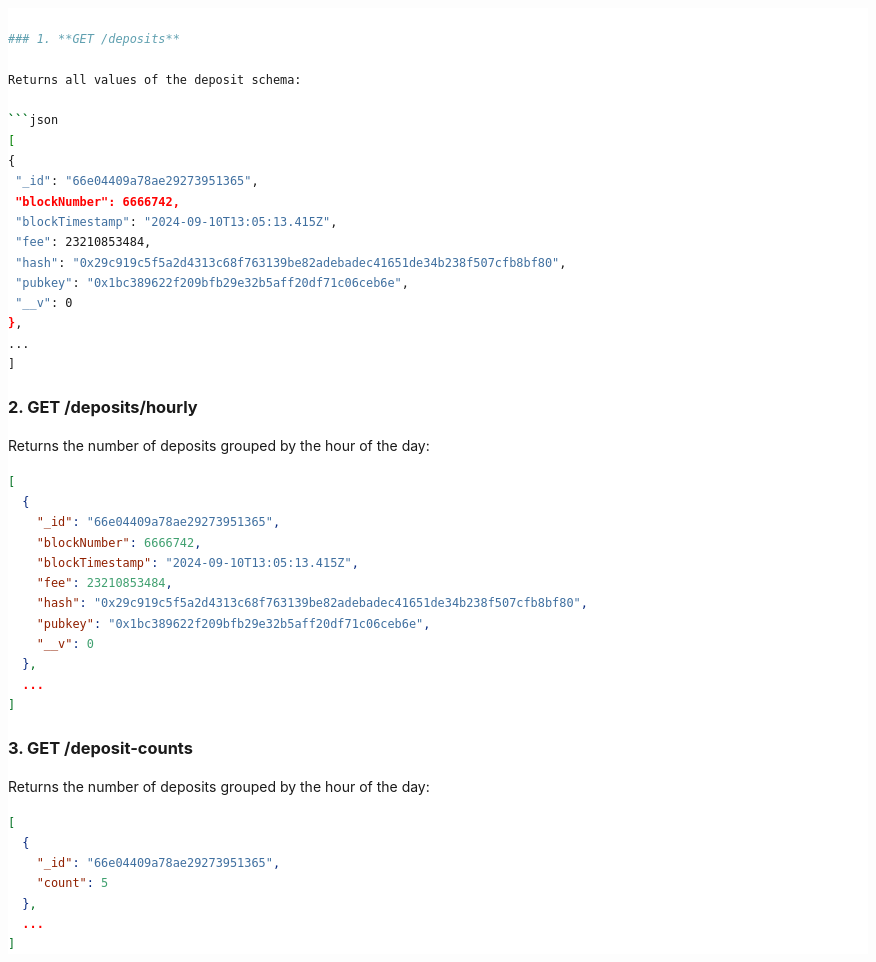    ```bash

### 1. **GET /deposits**

Returns all values of the deposit schema:

```json
[
  {
    "_id": "66e04409a78ae29273951365",
    "blockNumber": 6666742,
    "blockTimestamp": "2024-09-10T13:05:13.415Z",
    "fee": 23210853484,
    "hash": "0x29c919c5f5a2d4313c68f763139be82adebadec41651de34b238f507cfb8bf80",
    "pubkey": "0x1bc389622f209bfb29e32b5aff20df71c06ceb6e",
    "__v": 0
  },
  ...
]
```

### 2. **GET /deposits/hourly**

Returns the number of deposits grouped by the hour of the day:

```json
[
  {
    "_id": "66e04409a78ae29273951365",
    "blockNumber": 6666742,
    "blockTimestamp": "2024-09-10T13:05:13.415Z",
    "fee": 23210853484,
    "hash": "0x29c919c5f5a2d4313c68f763139be82adebadec41651de34b238f507cfb8bf80",
    "pubkey": "0x1bc389622f209bfb29e32b5aff20df71c06ceb6e",
    "__v": 0
  },
  ...
]
```

### 3. **GET /deposit-counts**

Returns the number of deposits grouped by the hour of the day:

```json
[
  {
    "_id": "66e04409a78ae29273951365",
    "count": 5
  },
  ...
]
```
